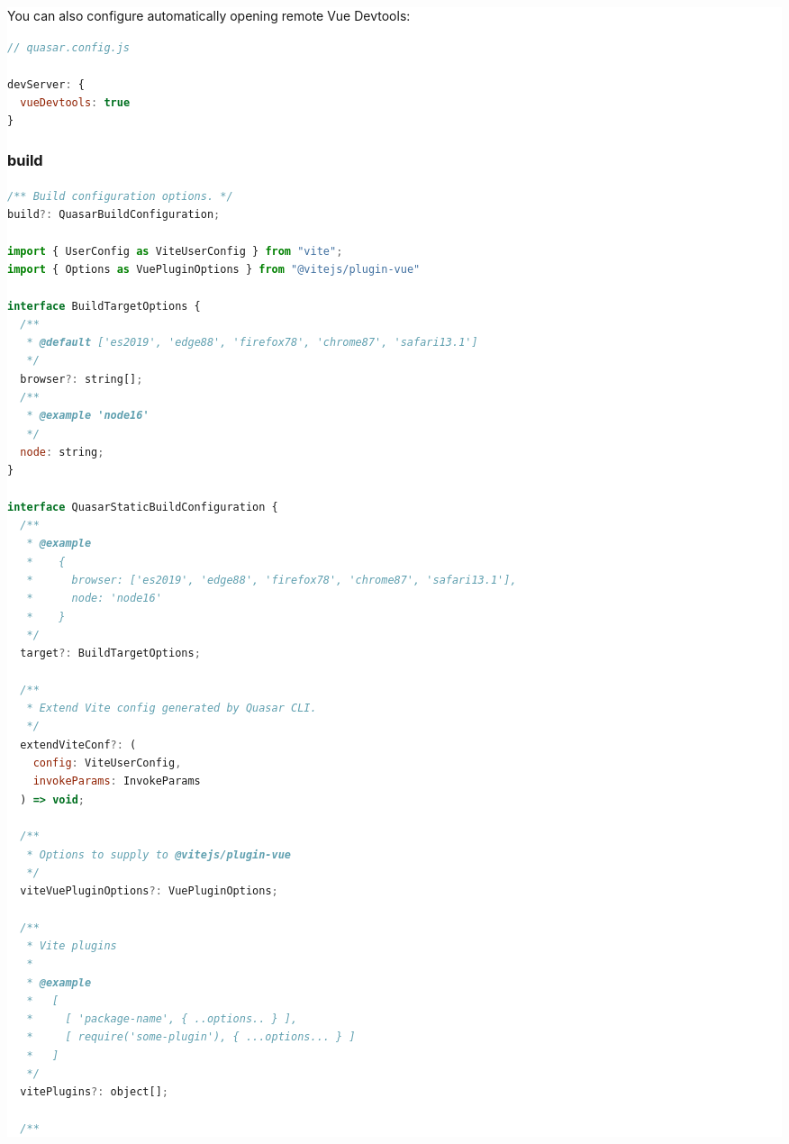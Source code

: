 You can also configure automatically opening remote Vue Devtools:

```js
// quasar.config.js

devServer: {
  vueDevtools: true
}
```

### build

```js
/** Build configuration options. */
build?: QuasarBuildConfiguration;

import { UserConfig as ViteUserConfig } from "vite";
import { Options as VuePluginOptions } from "@vitejs/plugin-vue"

interface BuildTargetOptions {
  /**
   * @default ['es2019', 'edge88', 'firefox78', 'chrome87', 'safari13.1']
   */
  browser?: string[];
  /**
   * @example 'node16'
   */
  node: string;
}

interface QuasarStaticBuildConfiguration {
  /**
   * @example
   *    {
   *      browser: ['es2019', 'edge88', 'firefox78', 'chrome87', 'safari13.1'],
   *      node: 'node16'
   *    }
   */
  target?: BuildTargetOptions;

  /**
   * Extend Vite config generated by Quasar CLI.
   */
  extendViteConf?: (
    config: ViteUserConfig,
    invokeParams: InvokeParams
  ) => void;

  /**
   * Options to supply to @vitejs/plugin-vue
   */
  viteVuePluginOptions?: VuePluginOptions;

  /**
   * Vite plugins
   *
   * @example
   *   [
   *     [ 'package-name', { ..options.. } ],
   *     [ require('some-plugin'), { ...options... } ]
   *   ]
   */
  vitePlugins?: object[];

  /**
```